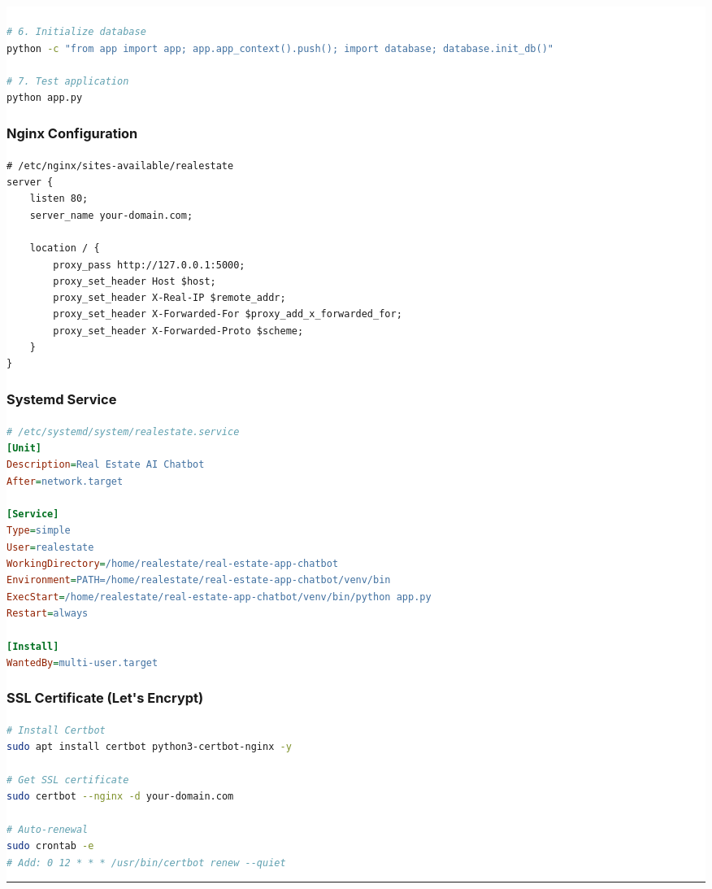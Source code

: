```bash

# 6. Initialize database
python -c "from app import app; app.app_context().push(); import database; database.init_db()"

# 7. Test application
python app.py
```

### Nginx Configuration
```nginx
# /etc/nginx/sites-available/realestate
server {
    listen 80;
    server_name your-domain.com;

    location / {
        proxy_pass http://127.0.0.1:5000;
        proxy_set_header Host $host;
        proxy_set_header X-Real-IP $remote_addr;
        proxy_set_header X-Forwarded-For $proxy_add_x_forwarded_for;
        proxy_set_header X-Forwarded-Proto $scheme;
    }
}
```

### Systemd Service
```ini
# /etc/systemd/system/realestate.service
[Unit]
Description=Real Estate AI Chatbot
After=network.target

[Service]
Type=simple
User=realestate
WorkingDirectory=/home/realestate/real-estate-app-chatbot
Environment=PATH=/home/realestate/real-estate-app-chatbot/venv/bin
ExecStart=/home/realestate/real-estate-app-chatbot/venv/bin/python app.py
Restart=always

[Install]
WantedBy=multi-user.target
```

### SSL Certificate (Let's Encrypt)
```bash
# Install Certbot
sudo apt install certbot python3-certbot-nginx -y

# Get SSL certificate
sudo certbot --nginx -d your-domain.com

# Auto-renewal
sudo crontab -e
# Add: 0 12 * * * /usr/bin/certbot renew --quiet
```

---